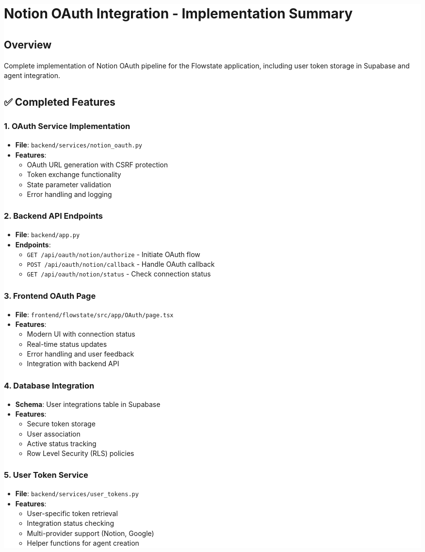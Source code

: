 # Notion OAuth Integration - Implementation Summary

## Overview
Complete implementation of Notion OAuth pipeline for the Flowstate application, including user token storage in Supabase and agent integration.

## ✅ Completed Features

### 1. OAuth Service Implementation
- **File**: `backend/services/notion_oauth.py`
- **Features**:
  - OAuth URL generation with CSRF protection
  - Token exchange functionality
  - State parameter validation
  - Error handling and logging

### 2. Backend API Endpoints
- **File**: `backend/app.py` 
- **Endpoints**:
  - `GET /api/oauth/notion/authorize` - Initiate OAuth flow
  - `POST /api/oauth/notion/callback` - Handle OAuth callback
  - `GET /api/oauth/notion/status` - Check connection status

### 3. Frontend OAuth Page
- **File**: `frontend/flowstate/src/app/OAuth/page.tsx`
- **Features**:
  - Modern UI with connection status
  - Real-time status updates
  - Error handling and user feedback
  - Integration with backend API

### 4. Database Integration
- **Schema**: User integrations table in Supabase
- **Features**:
  - Secure token storage
  - User association
  - Active status tracking
  - Row Level Security (RLS) policies

### 5. User Token Service
- **File**: `backend/services/user_tokens.py`
- **Features**:
  - User-specific token retrieval
  - Integration status checking
  - Multi-provider support (Notion, Google)
  - Helper functions for agent creation
